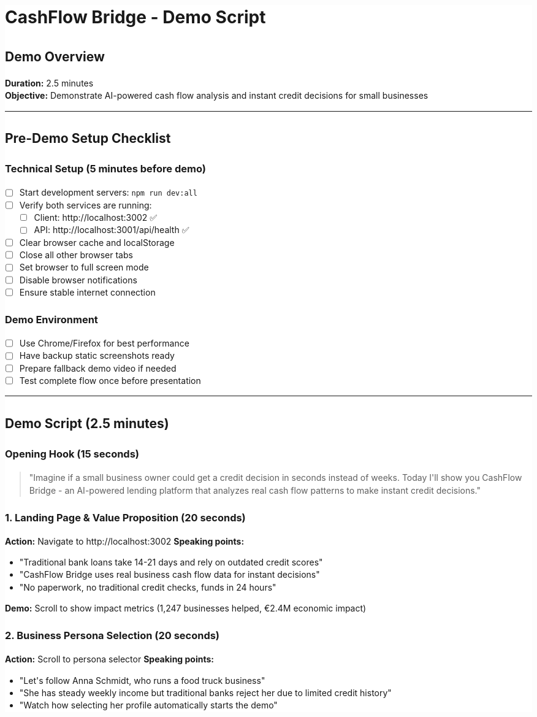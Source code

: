 # CashFlow Bridge - Demo Script

## Demo Overview
**Duration:** 2.5 minutes  
**Objective:** Demonstrate AI-powered cash flow analysis and instant credit decisions for small businesses

---

## Pre-Demo Setup Checklist

### Technical Setup (5 minutes before demo)
- [ ] Start development servers: `npm run dev:all`
- [ ] Verify both services are running:
  - [ ] Client: http://localhost:3002 ✅
  - [ ] API: http://localhost:3001/api/health ✅
- [ ] Clear browser cache and localStorage
- [ ] Close all other browser tabs
- [ ] Set browser to full screen mode
- [ ] Disable browser notifications
- [ ] Ensure stable internet connection

### Demo Environment
- [ ] Use Chrome/Firefox for best performance
- [ ] Have backup static screenshots ready
- [ ] Prepare fallback demo video if needed
- [ ] Test complete flow once before presentation

---

## Demo Script (2.5 minutes)

### Opening Hook (15 seconds)
> "Imagine if a small business owner could get a credit decision in seconds instead of weeks. Today I'll show you CashFlow Bridge - an AI-powered lending platform that analyzes real cash flow patterns to make instant credit decisions."

### 1. Landing Page & Value Proposition (20 seconds)
**Action:** Navigate to http://localhost:3002
**Speaking points:**
- "Traditional bank loans take 14-21 days and rely on outdated credit scores"
- "CashFlow Bridge uses real business cash flow data for instant decisions"
- "No paperwork, no traditional credit checks, funds in 24 hours"

**Demo:** Scroll to show impact metrics (1,247 businesses helped, €2.4M economic impact)

### 2. Business Persona Selection (20 seconds)
**Action:** Scroll to persona selector
**Speaking points:**
- "Let's follow Anna Schmidt, who runs a food truck business"
- "She has steady weekly income but traditional banks reject her due to limited credit history"
- "Watch how selecting her profile automatically starts the demo"
